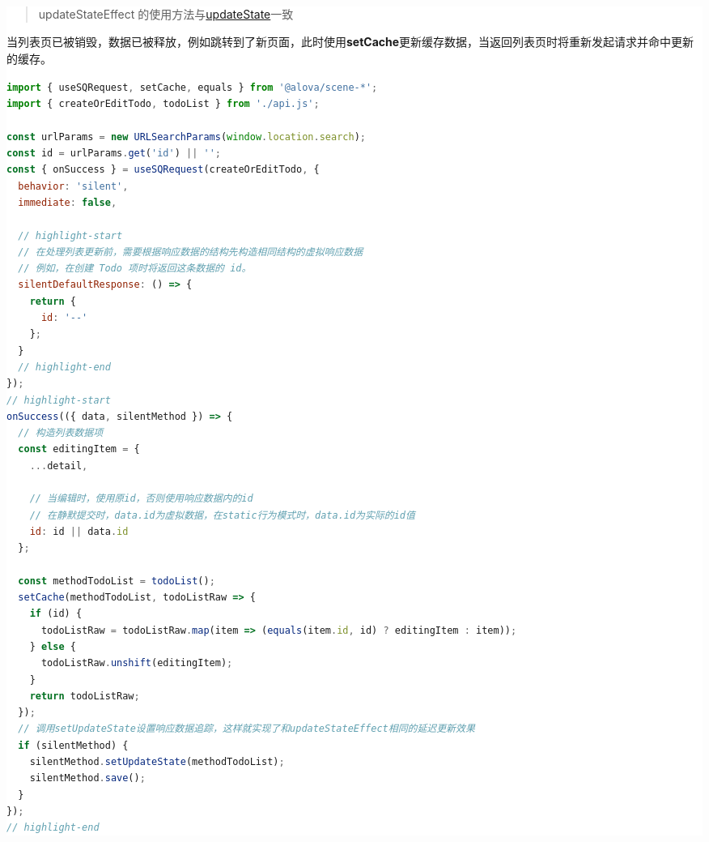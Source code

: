 > updateStateEffect 的使用方法与[updateState](../learning/update-response-data-across-modules)一致

</TabItem>
<TabItem value="2" label="列表页已销毁">

当列表页已被销毁，数据已被释放，例如跳转到了新页面，此时使用**setCache**更新缓存数据，当返回列表页时将重新发起请求并命中更新的缓存。

```javascript
import { useSQRequest, setCache, equals } from '@alova/scene-*';
import { createOrEditTodo, todoList } from './api.js';

const urlParams = new URLSearchParams(window.location.search);
const id = urlParams.get('id') || '';
const { onSuccess } = useSQRequest(createOrEditTodo, {
  behavior: 'silent',
  immediate: false,

  // highlight-start
  // 在处理列表更新前，需要根据响应数据的结构先构造相同结构的虚拟响应数据
  // 例如，在创建 Todo 项时将返回这条数据的 id。
  silentDefaultResponse: () => {
    return {
      id: '--'
    };
  }
  // highlight-end
});
// highlight-start
onSuccess(({ data, silentMethod }) => {
  // 构造列表数据项
  const editingItem = {
    ...detail,

    // 当编辑时，使用原id，否则使用响应数据内的id
    // 在静默提交时，data.id为虚拟数据，在static行为模式时，data.id为实际的id值
    id: id || data.id
  };

  const methodTodoList = todoList();
  setCache(methodTodoList, todoListRaw => {
    if (id) {
      todoListRaw = todoListRaw.map(item => (equals(item.id, id) ? editingItem : item));
    } else {
      todoListRaw.unshift(editingItem);
    }
    return todoListRaw;
  });
  // 调用setUpdateState设置响应数据追踪，这样就实现了和updateStateEffect相同的延迟更新效果
  if (silentMethod) {
    silentMethod.setUpdateState(methodTodoList);
    silentMethod.save();
  }
});
// highlight-end
```
